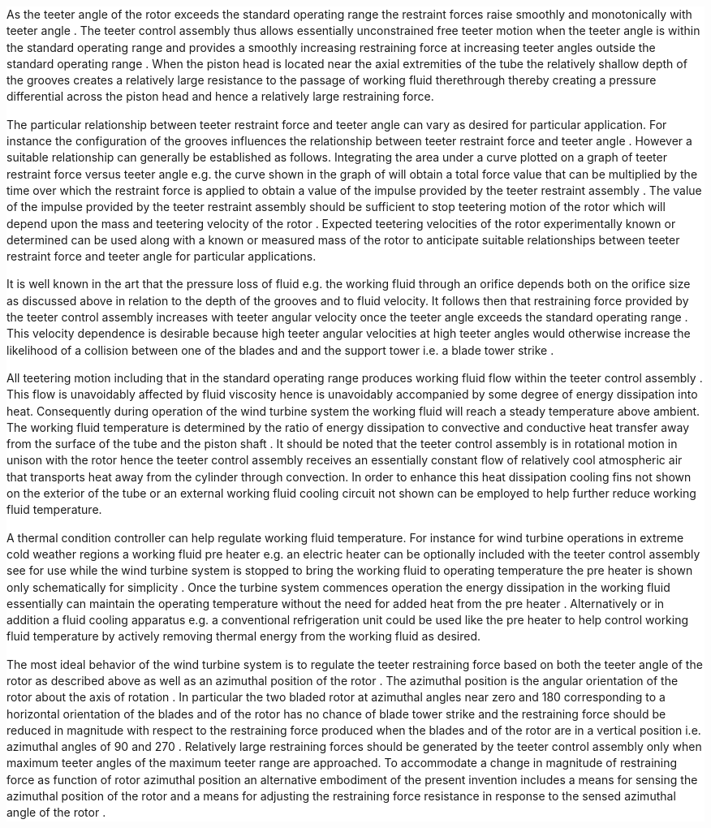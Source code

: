As the teeter angle of the rotor exceeds the standard operating range the restraint forces raise smoothly and monotonically with teeter angle . The teeter control assembly thus allows essentially unconstrained free teeter motion when the teeter angle is within the standard operating range and provides a smoothly increasing restraining force at increasing teeter angles outside the standard operating range . When the piston head is located near the axial extremities of the tube the relatively shallow depth of the grooves creates a relatively large resistance to the passage of working fluid therethrough thereby creating a pressure differential across the piston head and hence a relatively large restraining force.

The particular relationship between teeter restraint force and teeter angle can vary as desired for particular application. For instance the configuration of the grooves influences the relationship between teeter restraint force and teeter angle . However a suitable relationship can generally be established as follows. Integrating the area under a curve plotted on a graph of teeter restraint force versus teeter angle e.g. the curve shown in the graph of will obtain a total force value that can be multiplied by the time over which the restraint force is applied to obtain a value of the impulse provided by the teeter restraint assembly . The value of the impulse provided by the teeter restraint assembly should be sufficient to stop teetering motion of the rotor which will depend upon the mass and teetering velocity of the rotor . Expected teetering velocities of the rotor experimentally known or determined can be used along with a known or measured mass of the rotor to anticipate suitable relationships between teeter restraint force and teeter angle for particular applications.

It is well known in the art that the pressure loss of fluid e.g. the working fluid through an orifice depends both on the orifice size as discussed above in relation to the depth of the grooves and to fluid velocity. It follows then that restraining force provided by the teeter control assembly increases with teeter angular velocity once the teeter angle exceeds the standard operating range . This velocity dependence is desirable because high teeter angular velocities at high teeter angles would otherwise increase the likelihood of a collision between one of the blades and and the support tower i.e. a blade tower strike .

All teetering motion including that in the standard operating range produces working fluid flow within the teeter control assembly . This flow is unavoidably affected by fluid viscosity hence is unavoidably accompanied by some degree of energy dissipation into heat. Consequently during operation of the wind turbine system the working fluid will reach a steady temperature above ambient. The working fluid temperature is determined by the ratio of energy dissipation to convective and conductive heat transfer away from the surface of the tube and the piston shaft . It should be noted that the teeter control assembly is in rotational motion in unison with the rotor hence the teeter control assembly receives an essentially constant flow of relatively cool atmospheric air that transports heat away from the cylinder through convection. In order to enhance this heat dissipation cooling fins not shown on the exterior of the tube or an external working fluid cooling circuit not shown can be employed to help further reduce working fluid temperature.

A thermal condition controller can help regulate working fluid temperature. For instance for wind turbine operations in extreme cold weather regions a working fluid pre heater e.g. an electric heater can be optionally included with the teeter control assembly see for use while the wind turbine system is stopped to bring the working fluid to operating temperature the pre heater is shown only schematically for simplicity . Once the turbine system commences operation the energy dissipation in the working fluid essentially can maintain the operating temperature without the need for added heat from the pre heater . Alternatively or in addition a fluid cooling apparatus e.g. a conventional refrigeration unit could be used like the pre heater to help control working fluid temperature by actively removing thermal energy from the working fluid as desired.

The most ideal behavior of the wind turbine system is to regulate the teeter restraining force based on both the teeter angle of the rotor as described above as well as an azimuthal position of the rotor . The azimuthal position is the angular orientation of the rotor about the axis of rotation . In particular the two bladed rotor at azimuthal angles near zero and 180 corresponding to a horizontal orientation of the blades and of the rotor has no chance of blade tower strike and the restraining force should be reduced in magnitude with respect to the restraining force produced when the blades and of the rotor are in a vertical position i.e. azimuthal angles of 90 and 270 . Relatively large restraining forces should be generated by the teeter control assembly only when maximum teeter angles of the maximum teeter range are approached. To accommodate a change in magnitude of restraining force as function of rotor azimuthal position an alternative embodiment of the present invention includes a means for sensing the azimuthal position of the rotor and a means for adjusting the restraining force resistance in response to the sensed azimuthal angle of the rotor .
